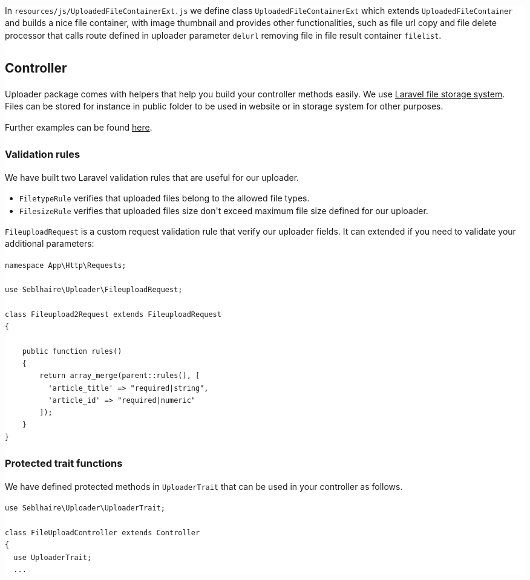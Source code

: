 In `resources/js/UploadedFileContainerExt.js` we define class `UploadedFileContainerExt` which extends `UploadedFileContainer` and builds a nice file container, with image
thumbnail and provides other functionalities, such as file url copy and file delete processor that calls route defined in uploader parameter `delurl` removing file in file result container `filelist`.

## Controller

Uploader package comes with helpers that help you build your controller methods easily. We use [Laravel file storage system](https://laravel.com/docs/master/filesystem). Files can be stored for instance in public folder to be used in website or in storage system for other purposes.

Further examples can be found [here](https://github.com/seblhaire/demoseb/blob/master/app/Http/Controllers/FileUploadController.php).


### Validation rules

We have built two Laravel validation rules that are useful for our uploader.

* `FiletypeRule` verifies that uploaded files belong to the allowed file types.
* `FilesizeRule` verifies that uploaded files size don't exceed maximum file size defined for our uploader.

`FileuploadRequest` is a custom request validation rule that verify our uploader fields. It can extended if you need to validate your additional parameters:

```
namespace App\Http\Requests;

use Seblhaire\Uploader\FileuploadRequest;

class Fileupload2Request extends FileuploadRequest
{

    public function rules()
    {
        return array_merge(parent::rules(), [
          'article_title' => "required|string",
          'article_id' => "required|numeric"
        ]);
    }
}
```

### Protected trait functions

We have defined protected methods in `UploaderTrait` that can be used in your controller as follows.

```
use Seblhaire\Uploader\UploaderTrait;

class FileUploadController extends Controller
{
  use UploaderTrait;
  ...
```
